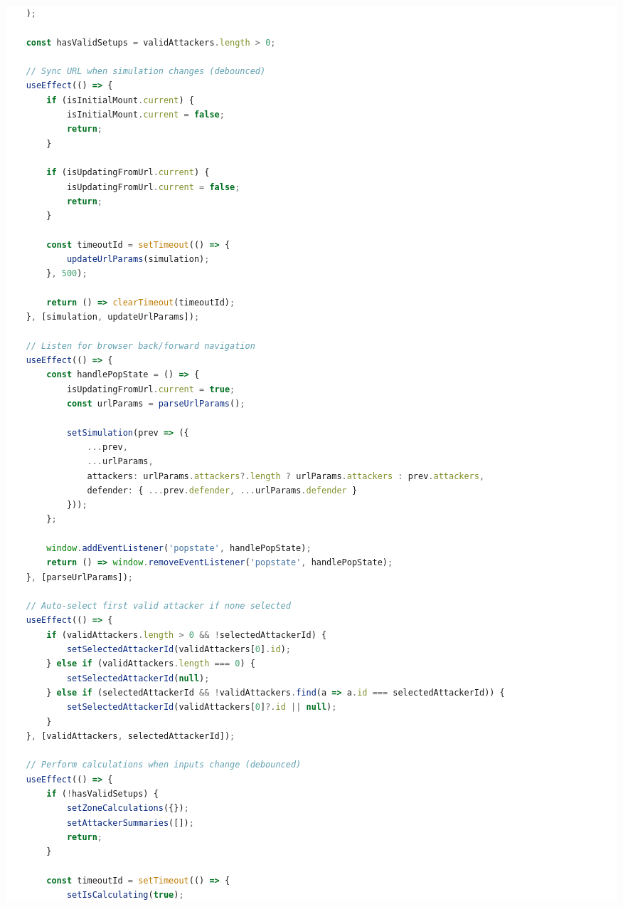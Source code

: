 ```typescript
    );

    const hasValidSetups = validAttackers.length > 0;

    // Sync URL when simulation changes (debounced)
    useEffect(() => {
        if (isInitialMount.current) {
            isInitialMount.current = false;
            return;
        }

        if (isUpdatingFromUrl.current) {
            isUpdatingFromUrl.current = false;
            return;
        }

        const timeoutId = setTimeout(() => {
            updateUrlParams(simulation);
        }, 500);

        return () => clearTimeout(timeoutId);
    }, [simulation, updateUrlParams]);

    // Listen for browser back/forward navigation
    useEffect(() => {
        const handlePopState = () => {
            isUpdatingFromUrl.current = true;
            const urlParams = parseUrlParams();

            setSimulation(prev => ({
                ...prev,
                ...urlParams,
                attackers: urlParams.attackers?.length ? urlParams.attackers : prev.attackers,
                defender: { ...prev.defender, ...urlParams.defender }
            }));
        };

        window.addEventListener('popstate', handlePopState);
        return () => window.removeEventListener('popstate', handlePopState);
    }, [parseUrlParams]);

    // Auto-select first valid attacker if none selected
    useEffect(() => {
        if (validAttackers.length > 0 && !selectedAttackerId) {
            setSelectedAttackerId(validAttackers[0].id);
        } else if (validAttackers.length === 0) {
            setSelectedAttackerId(null);
        } else if (selectedAttackerId && !validAttackers.find(a => a.id === selectedAttackerId)) {
            setSelectedAttackerId(validAttackers[0]?.id || null);
        }
    }, [validAttackers, selectedAttackerId]);

    // Perform calculations when inputs change (debounced)
    useEffect(() => {
        if (!hasValidSetups) {
            setZoneCalculations({});
            setAttackerSummaries([]);
            return;
        }

        const timeoutId = setTimeout(() => {
            setIsCalculating(true);

```